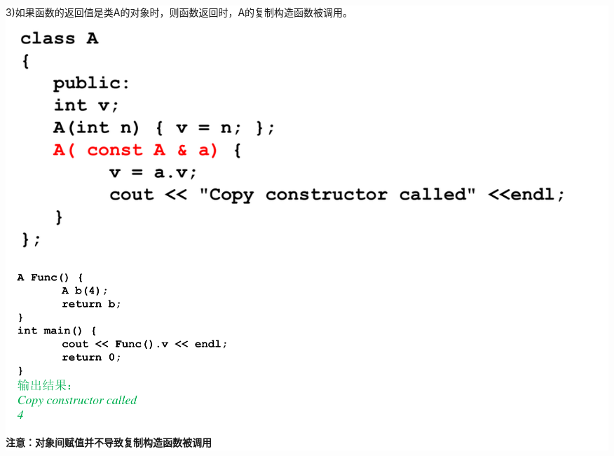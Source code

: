 3)如果函数的返回值是类A的对象时，则函数返回时，A的复制构造函数被调用。

![image-20220411165038046](C++%E7%BC%96%E7%A8%8B%E5%AD%A6%E4%B9%A0(B%E7%AB%99%E8%A7%86%E9%A2%91%E7%AC%94%E8%AE%B0)/image-20220411165038046.png)

<img src="C++%E7%BC%96%E7%A8%8B%E5%AD%A6%E4%B9%A0(B%E7%AB%99%E8%A7%86%E9%A2%91%E7%AC%94%E8%AE%B0)/image-20220411164636782.png" alt="image-20220411164636782" style="zoom:50%;" />

**注意：对象间赋值并不导致复制构造函数被调用**
